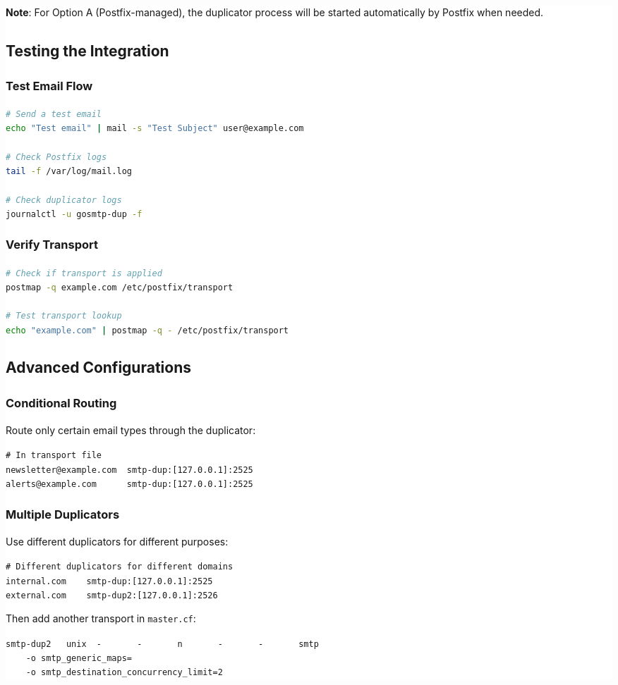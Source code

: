 **Note**: For Option A (Postfix-managed), the duplicator process will be started automatically by Postfix when needed.

## Testing the Integration

### Test Email Flow

```bash
# Send a test email
echo "Test email" | mail -s "Test Subject" user@example.com

# Check Postfix logs
tail -f /var/log/mail.log

# Check duplicator logs
journalctl -u gosmtp-dup -f
```

### Verify Transport

```bash
# Check if transport is applied
postmap -q example.com /etc/postfix/transport

# Test transport lookup
echo "example.com" | postmap -q - /etc/postfix/transport
```

## Advanced Configurations

### Conditional Routing

Route only certain email types through the duplicator:

```
# In transport file
newsletter@example.com  smtp-dup:[127.0.0.1]:2525
alerts@example.com      smtp-dup:[127.0.0.1]:2525
```

### Multiple Duplicators

Use different duplicators for different purposes:

```
# Different duplicators for different domains
internal.com    smtp-dup:[127.0.0.1]:2525
external.com    smtp-dup2:[127.0.0.1]:2526
```

Then add another transport in `master.cf`:

```
smtp-dup2   unix  -       -       n       -       -       smtp
    -o smtp_generic_maps=
    -o smtp_destination_concurrency_limit=2
```
